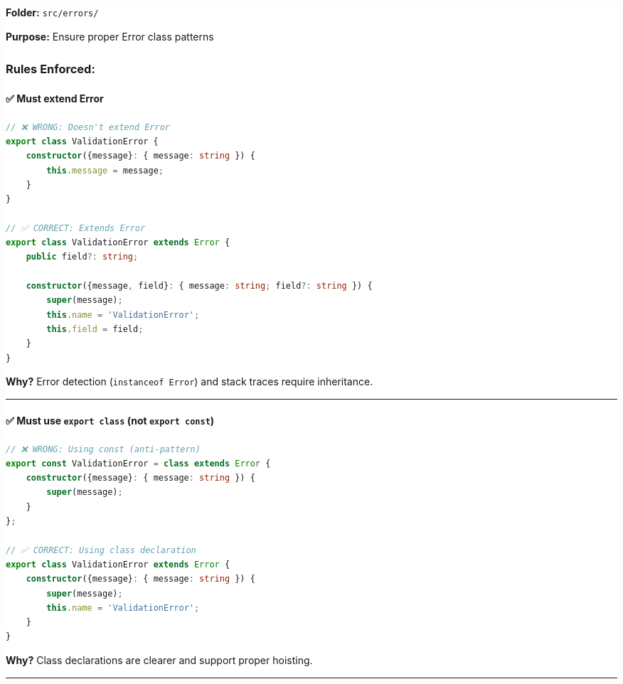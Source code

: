 **Folder:** `src/errors/`

**Purpose:** Ensure proper Error class patterns

### Rules Enforced:

#### ✅ **Must extend Error**

```typescript
// ❌ WRONG: Doesn't extend Error
export class ValidationError {
    constructor({message}: { message: string }) {
        this.message = message;
    }
}

// ✅ CORRECT: Extends Error
export class ValidationError extends Error {
    public field?: string;

    constructor({message, field}: { message: string; field?: string }) {
        super(message);
        this.name = 'ValidationError';
        this.field = field;
    }
}
```

**Why?** Error detection (`instanceof Error`) and stack traces require inheritance.

---

#### ✅ **Must use `export class` (not `export const`)**

```typescript
// ❌ WRONG: Using const (anti-pattern)
export const ValidationError = class extends Error {
    constructor({message}: { message: string }) {
        super(message);
    }
};

// ✅ CORRECT: Using class declaration
export class ValidationError extends Error {
    constructor({message}: { message: string }) {
        super(message);
        this.name = 'ValidationError';
    }
}
```

**Why?** Class declarations are clearer and support proper hoisting.

---
